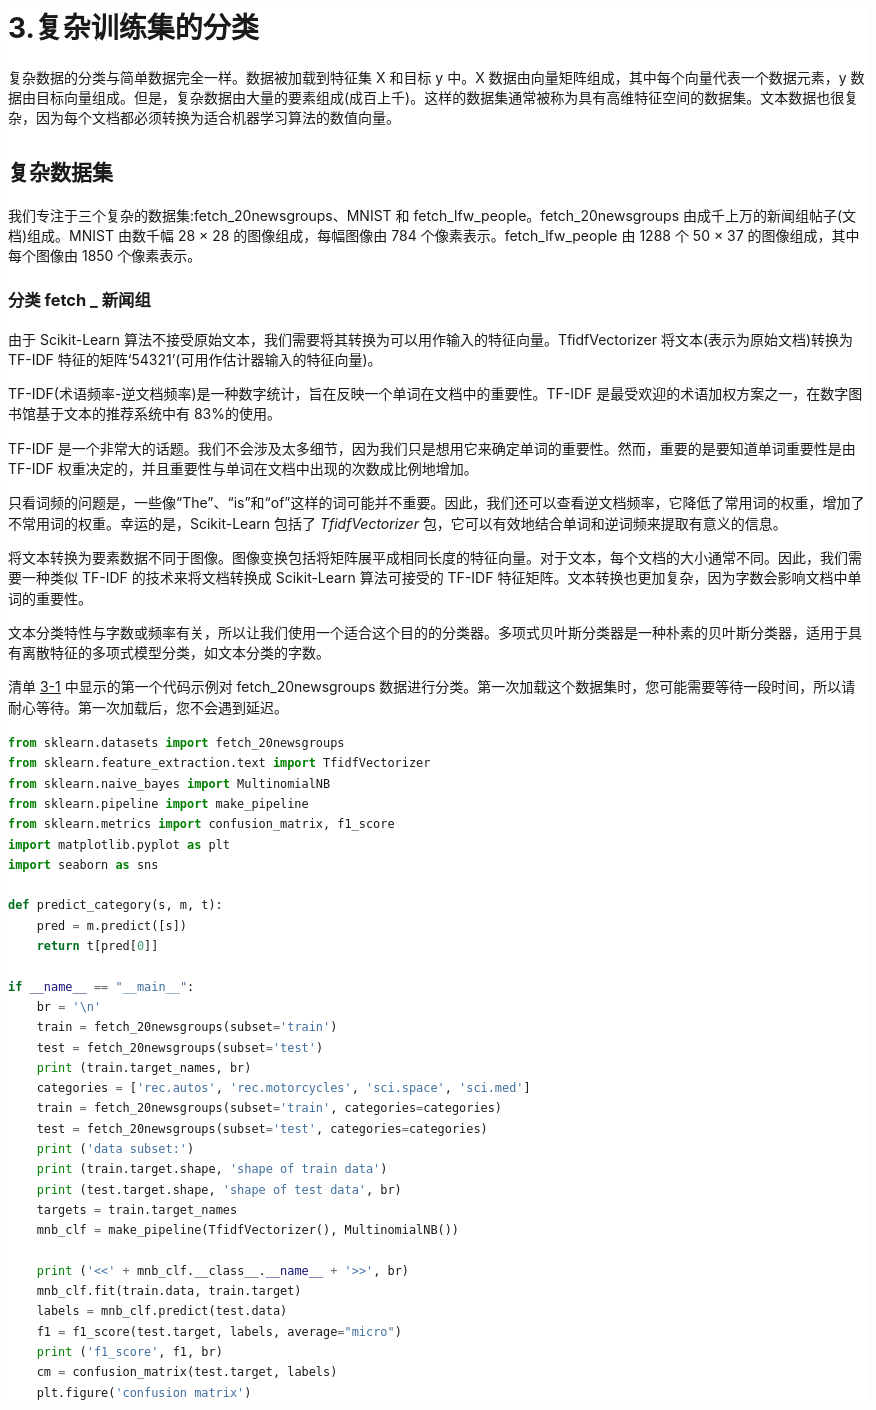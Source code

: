 # 3.复杂训练集的分类

复杂数据的分类与简单数据完全一样。数据被加载到特征集 X 和目标 y 中。X 数据由向量矩阵组成，其中每个向量代表一个数据元素，y 数据由目标向量组成。但是，复杂数据由大量的要素组成(成百上千)。这样的数据集通常被称为具有高维特征空间的数据集。文本数据也很复杂，因为每个文档都必须转换为适合机器学习算法的数值向量。

## 复杂数据集

我们专注于三个复杂的数据集:fetch_20newsgroups、MNIST 和 fetch_lfw_people。fetch_20newsgroups 由成千上万的新闻组帖子(文档)组成。MNIST 由数千幅 28 × 28 的图像组成，每幅图像由 784 个像素表示。fetch_lfw_people 由 1288 个 50 × 37 的图像组成，其中每个图像由 1850 个像素表示。

### 分类 fetch _ 新闻组

由于 Scikit-Learn 算法不接受原始文本，我们需要将其转换为可以用作输入的特征向量。TfidfVectorizer 将文本(表示为原始文档)转换为 TF-IDF 特征的矩阵‘54321’(可用作估计器输入的特征向量)。

TF-IDF(术语频率-逆文档频率)是一种数字统计，旨在反映一个单词在文档中的重要性。TF-IDF 是最受欢迎的术语加权方案之一，在数字图书馆基于文本的推荐系统中有 83%的使用。

TF-IDF 是一个非常大的话题。我们不会涉及太多细节，因为我们只是想用它来确定单词的重要性。然而，重要的是要知道单词重要性是由 TF-IDF 权重决定的，并且重要性与单词在文档中出现的次数成比例地增加。

只看词频的问题是，一些像“The”、“is”和“of”这样的词可能并不重要。因此，我们还可以查看逆文档频率，它降低了常用词的权重，增加了不常用词的权重。幸运的是，Scikit-Learn 包括了 *TfidfVectorizer* 包，它可以有效地结合单词和逆词频来提取有意义的信息。

将文本转换为要素数据不同于图像。图像变换包括将矩阵展平成相同长度的特征向量。对于文本，每个文档的大小通常不同。因此，我们需要一种类似 TF-IDF 的技术来将文档转换成 Scikit-Learn 算法可接受的 TF-IDF 特征矩阵。文本转换也更加复杂，因为字数会影响文档中单词的重要性。

文本分类特性与字数或频率有关，所以让我们使用一个适合这个目的的分类器。多项式贝叶斯分类器是一种朴素的贝叶斯分类器，适用于具有离散特征的多项式模型分类，如文本分类的字数。

清单 [3-1](#PC1) 中显示的第一个代码示例对 fetch_20newsgroups 数据进行分类。第一次加载这个数据集时，您可能需要等待一段时间，所以请耐心等待。第一次加载后，您不会遇到延迟。

```py
from sklearn.datasets import fetch_20newsgroups
from sklearn.feature_extraction.text import TfidfVectorizer
from sklearn.naive_bayes import MultinomialNB
from sklearn.pipeline import make_pipeline
from sklearn.metrics import confusion_matrix, f1_score
import matplotlib.pyplot as plt
import seaborn as sns

def predict_category(s, m, t):
    pred = m.predict([s])
    return t[pred[0]]

if __name__ == "__main__":
    br = '\n'
    train = fetch_20newsgroups(subset='train')
    test = fetch_20newsgroups(subset='test')
    print (train.target_names, br)
    categories = ['rec.autos', 'rec.motorcycles', 'sci.space', 'sci.med']
    train = fetch_20newsgroups(subset='train', categories=categories)
    test = fetch_20newsgroups(subset='test', categories=categories)
    print ('data subset:')
    print (train.target.shape, 'shape of train data')
    print (test.target.shape, 'shape of test data', br)
    targets = train.target_names
    mnb_clf = make_pipeline(TfidfVectorizer(), MultinomialNB())

    print ('<<' + mnb_clf.__class__.__name__ + '>>', br)
    mnb_clf.fit(train.data, train.target)
    labels = mnb_clf.predict(test.data)
    f1 = f1_score(test.target, labels, average="micro")
    print ('f1_score', f1, br)
    cm = confusion_matrix(test.target, labels)
    plt.figure('confusion matrix')

```